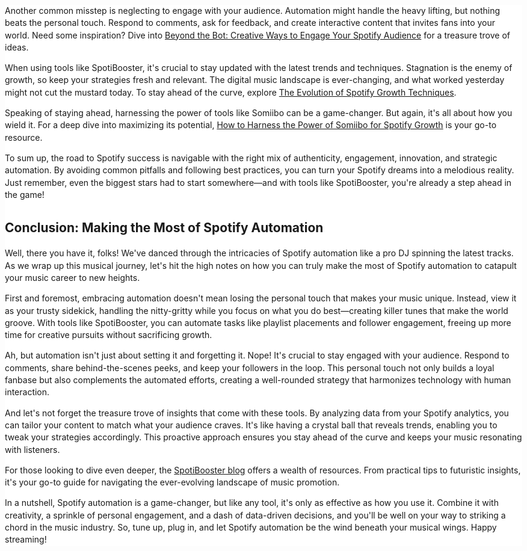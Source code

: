 Another common misstep is neglecting to engage with your audience. Automation might handle the heavy lifting, but nothing beats the personal touch. Respond to comments, ask for feedback, and create interactive content that invites fans into your world. Need some inspiration? Dive into [Beyond the Bot: Creative Ways to Engage Your Spotify Audience](https://spotibooster.com/blog/beyond-the-bot-creative-ways-to-engage-your-spotify-audience) for a treasure trove of ideas.

When using tools like SpotiBooster, it's crucial to stay updated with the latest trends and techniques. Stagnation is the enemy of growth, so keep your strategies fresh and relevant. The digital music landscape is ever-changing, and what worked yesterday might not cut the mustard today. To stay ahead of the curve, explore [The Evolution of Spotify Growth Techniques](https://spotibooster.com/blog/the-evolution-of-spotify-growth-techniques).

Speaking of staying ahead, harnessing the power of tools like Somiibo can be a game-changer. But again, it's all about how you wield it. For a deep dive into maximizing its potential, [How to Harness the Power of Somiibo for Spotify Growth](https://spotibooster.com/blog/how-to-harness-the-power-of-somiibo-for-spotify-growth) is your go-to resource.

To sum up, the road to Spotify success is navigable with the right mix of authenticity, engagement, innovation, and strategic automation. By avoiding common pitfalls and following best practices, you can turn your Spotify dreams into a melodious reality. Just remember, even the biggest stars had to start somewhere—and with tools like SpotiBooster, you're already a step ahead in the game!



## Conclusion: Making the Most of Spotify Automation

Well, there you have it, folks! We've danced through the intricacies of Spotify automation like a pro DJ spinning the latest tracks. As we wrap up this musical journey, let's hit the high notes on how you can truly make the most of Spotify automation to catapult your music career to new heights.

First and foremost, embracing automation doesn't mean losing the personal touch that makes your music unique. Instead, view it as your trusty sidekick, handling the nitty-gritty while you focus on what you do best—creating killer tunes that make the world groove. With tools like SpotiBooster, you can automate tasks like playlist placements and follower engagement, freeing up more time for creative pursuits without sacrificing growth.

Ah, but automation isn't just about setting it and forgetting it. Nope! It's crucial to stay engaged with your audience. Respond to comments, share behind-the-scenes peeks, and keep your followers in the loop. This personal touch not only builds a loyal fanbase but also complements the automated efforts, creating a well-rounded strategy that harmonizes technology with human interaction.

And let's not forget the treasure trove of insights that come with these tools. By analyzing data from your Spotify analytics, you can tailor your content to match what your audience craves. It's like having a crystal ball that reveals trends, enabling you to tweak your strategies accordingly. This proactive approach ensures you stay ahead of the curve and keeps your music resonating with listeners.

For those looking to dive even deeper, the [SpotiBooster blog](https://spotibooster.com/blog/how-can-you-effectively-use-automation-for-spotify-growth) offers a wealth of resources. From practical tips to futuristic insights, it's your go-to guide for navigating the ever-evolving landscape of music promotion.

In a nutshell, Spotify automation is a game-changer, but like any tool, it's only as effective as how you use it. Combine it with creativity, a sprinkle of personal engagement, and a dash of data-driven decisions, and you'll be well on your way to striking a chord in the music industry. So, tune up, plug in, and let Spotify automation be the wind beneath your musical wings. Happy streaming!
